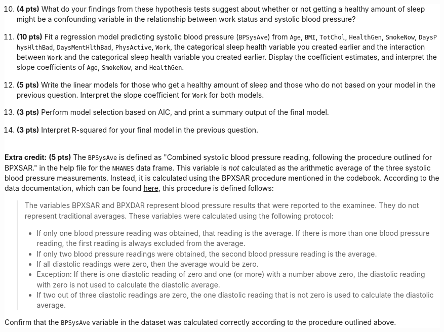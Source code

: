 10. **(4 pts)** What do your findings from these hypothesis tests suggest about 
whether or not getting a healthy amount of sleep might be a confounding variable 
in the relationship between work status and systolic blood pressure?

11. **(10 pts)** Fit a regression model predicting systolic blood pressure 
(`BPSysAve`) from `Age`, `BMI`, `TotChol`, `HealthGen`, `SmokeNow`,
`DaysPhysHlthBad`, `DaysMentHlthBad`, `PhysActive`, `Work`, the categorical 
sleep health variable you created earlier and the interaction between `Work` 
and the categorical sleep health variable you created earlier. Display the 
coefficient estimates, and interpret the slope coefficients of `Age`, `SmokeNow`, 
and `HealthGen`.

12. **(5 pts)**  Write the linear models for those who get a healthy amount of 
sleep and those who do not based on your model in the previous question. Interpret 
the slope coefficient for `Work` for both models.

13. **(3 pts)** Perform model selection based on AIC, and print a summary output of the final model.

14. **(3 pts)** Interpret R-squared for your final model in the previous question.
<br><br>

**Extra credit:**  **(5 pts)** The `BPSysAve` is defined as "Combined systolic 
blood pressure reading, following the procedure outlined for BPXSAR." in the help 
file for the `NHANES` data frame. This variable is *not* calculated as the 
arithmetic average of the three systolic blood pressure measurements. Instead, 
it is calculated using the BPXSAR procedure mentioned in the codebook. According 
to the data documentation, which can be found 
[here](https://wwwn.cdc.gov/nchs/nhanes/1999-2000/BPX.htm#BPXSAR), this procedure 
is defined follows:

>The variables BPXSAR and BPXDAR represent blood pressure results that were reported to the examinee. They do not represent traditional averages. These variables were calculated using the following protocol:
>
>- If only one blood pressure reading was obtained, that reading is the average. If there is more than one blood pressure reading, the first reading is always excluded from the average.
>- If only two blood pressure readings were obtained, the second blood pressure reading is the average.
>- If all diastolic readings were zero, then the average would be zero. 
>- Exception: If there is one diastolic reading of zero and one (or more) with a number above zero, the diastolic reading with zero is not used to calculate the diastolic average.
>- If two out of three diastolic readings are zero, the one diastolic reading that is not zero is used to calculate the diastolic average.

Confirm that the `BPSysAve` variable in the dataset was calculated correctly 
according to the procedure outlined above.
